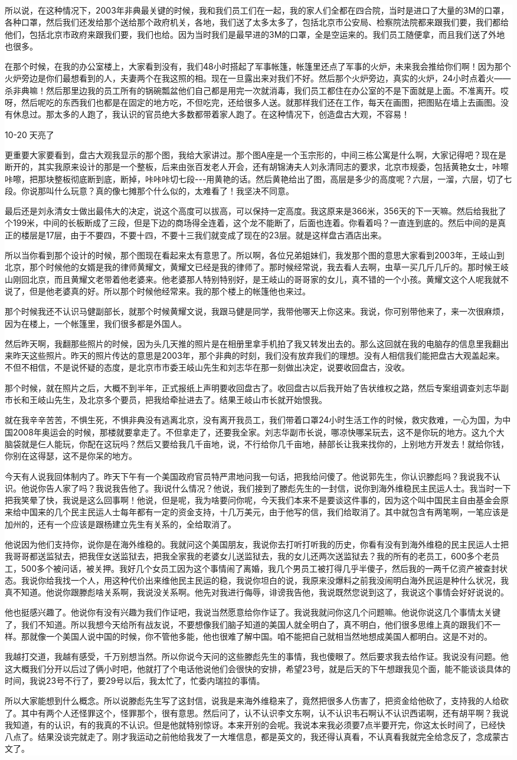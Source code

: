 
所以说，在这种情况下，2003年非典最关键的时候，我和我们员工们在一起，我的家人们全都在四合院，当时是进口了大量的3M的口罩，各种口罩，然后我们还发给那个送给那个政府机关，各地，我们送了太多太多了，包括北京市公安局、检察院法院都来跟我们要，我们都给他们，包括北京市政府来跟我们要，我们也给。因为当时我们是最早进的3M的口罩，全是空运来的。我们员工随便拿，而且我们送了外地也很多。
  

在那个时候，在我的办公室楼上，大家看到没有，我们48小时搭起了军事帐篷，帐篷里还点了军事的火炉，未来我会推给你们啊！因为那个火炉旁边是你们最想看到的人，夫妻两个在我这照的相。现在一旦露出来对我们不好。然后那个火炉旁边，真实的火炉，24小时点着火——杀非典嘛！然后那里边我的员工所有的锅碗瓢盆他们自己都是用完一次就消毒，我们员工都住在办公室的不是下面就是上面。不准离开。哎呀，然后呢吃的东西我们也都是在固定的地方吃，不但吃完，还给很多人送。就那样我们还在工作，每天在画图，把图贴在墙上去画图。没有休息过。那太多的人跑了，我认识的官员绝大多数都带着家人跑了。在这种情况下，创造盘古大观，不容易！
  

10-20 天亮了
  

更重要大家要看到，盘古大观我显示的那个图，我给大家讲过。那个图A座是一个玉宗形的，中间三栋公寓是什么啊，大家记得吧？现在是断开的，其实我原来设计的那是一个整板，后来由张百发老人开会，还有胡锦涛夫人刘永清同志的要求，北京市规委，包括黄艳女士，咔嚓咔嚓，把那块整板彻底断到底，断掉，咔咔咔切七段---用黄艳的话。然后黄艳给出了图，高层是多少的高度呢？六层，一溜，六层，切了七段。你说那叫什么玩意？真的像七摊那个什么似的，太难看了！我坚决不同意。
  

最后还是刘永清女士做出最伟大的决定，说这个高度可以拔高，可以保持一定高度。我这原来是366米，356天的下一天嘛。然后给我批了个199米，中间的长板断成了三段，但是下边的商场得全连着，这个龙不能断了，后面也连着。你看着吗？一直连到底的。然后中间的是真正的楼层是17层，由于不要四，不要十四，不要十三我们就变成了现在的23层。就是这样盘古酒店出来。
  

所以当你看到那个设计的时候，那个图现在看起来太有意思了。所以啊，各位兄弟姐妹们，我发那个图的意思大家看到2003年，王岐山到北京，那个时候他的女婿是我的律师黄耀文，黄耀文已经是我的律师了。那时候经常说，我去看人去啊，虫草一买几斤几斤的。那时候王岐山刚回北京，而且黄耀文老带着他老婆来。他老婆那人特别特别好，是王岐山的哥哥家的女儿，真不错的一个小孩。黄耀文这个人呢我就不说了，但是他老婆真的好。所以那个时候他经常来。我的那个楼上的帐篷他也来过。
  

那个时候我还不认识马健副部长，就那个时候黄耀文说，我跟马健是同学，我带他哪天上你这来。我说，你可别带他来了，来一次很麻烦，因为在楼上，一个帐篷里，我们很多都是外国人。
  

然后昨天啊，我翻那些照片的时候，因为头几天推的照片是在相册里拿手机拍了我又转发出去的。那么这回就在我的电脑存的信息里我翻出来昨天这些照片。昨天的照片传达的意思是2003年，那个非典的时刻，我们没有放弃我们的理想。没有人相信我们能把盘古大观盖起来。不但不相信，不是说怀疑的态度，是北京市市委王岐山先生和刘志华在那一刻做出决定，说要收回盘古，没收。
  

那个时候，就在照片之后，大概不到半年，正式报纸上声明要收回盘古了。收回盘古以后我开始了告状维权之路，然后专案组调查刘志华副市长和王岐山先生，及北京多个要员，把我给牵扯进去了。结果王岐山市长就开始恨我。
  

就在我辛辛苦苦，不惧生死，不惧非典没有逃离北京，没有离开我员工，我们带着口罩24小时生活工作的时候，救灾救难，一心为国，为中国2008年奥运会的时候，那楼就要拿走了。不但拿走了，还要我全家。刘志华副市长说，哪凉快哪呆玩去，这不是你玩的地方。这九个大脑袋就是仨人能玩，你配在这玩吗？然后又要给我几千亩地，说，不行给你几千亩地，赫部长让我来找你的，上别地方开发去！就给你钱，你别在这得瑟，这不是你呆的地方。
  

今天有人说我回体制内了。昨天下午有一个美国政府官员特严肃地问我一句话，把我给问傻了。他说郭先生，你认识滕彪吗？我说我不认识。他说你告人家了吗？我说我告他了。我i说什么情况？他说，我们接到了滕彪先生的一封信，说你到海外维稳民主民运人士。我当时一下把我笑晕了快，我说是这么回事啊！他说，但是呢，我为啥要问你呢，今天我们本来不是要谈这件事的，因为这个叫中国民主自由基金会原来给中国来的几个民主民运人士每年都有一定的资金支持，十几万美元，由于他写的信，我们给取消了。其中就包含有两笔啊，一笔应该是加州的，还有一个应该是跟杨建立先生有关系的，全给取消了。
  

他说因为他们支持你，说你是在海外维稳的。我就问这个美国朋友，我说你去打听打听我的历史，你看有没有到海外维稳的民主民运人士把我哥哥都送监狱去，把我侄女送监狱去，把我全家我的老婆女儿送监狱去，我的女儿还两次送监狱去？我的所有的老员工，600多个老员工，500多个被问话，被关押。我好几个女员工因为这个事情闹了离婚，我几个男员工被打得几乎半傻子，然后我的一两千亿资产被查封状态。我说你给我找一个人，用这种代价出来维他民主民运的稳，我说你坦白的说，我原来没爆料之前我没闹明白海外民运是种什么状况，我真不知道。他说你跟滕彪啥关系啊，我说没关系啊。他先对我进行侮辱，诽谤我告他，我说既然您说到这了，我说这个事情会好好说说的。
  

他也挺感兴趣了。他说你有没有兴趣为我们作证吧，我说当然愿意给你作证了。我说我就问你这几个问题嘛。他说你说这几个事情太关键了，我们不知道。所以我想今天给所有战友说，不要想像我们脑子知道的美国人就全明白了，真不明白，他们很多思维上真的跟我们不一样。那就像一个美国人说中国的时候，你不管他多能，他也很难了解中国。咱不能把自己就相当然地想成美国人都明白。这是不对的。
  

我越打交道，我越有感受，千万别想当然。所以你说今天问的这些滕彪先生的事情，我也傻眼了。然后要求我去给作证。我说没有问题。他这大概我们分开以后过了俩小时吧，他就打了个电话他说他们会很快的安排，希望23号，就是后天的下午想跟我见个面，能不能谈谈具体的时间，我说23号不行了，要29号以后，我太忙了，忙委内瑞拉的事情。
  

所以大家能想到什么概念。所以说滕彪先生写了这封信，说我是来海外维稳来了，竟然把很多人伤害了，把资金给他砍了，支持我的人给砍了。其中有两个人还怪罪这个，怪罪那个，很有意思。然后问了，认不认识李文东啊，认不认识韦石啊认不认识西诺啊，还有胡平啊？我说我知道，有的认识，有的我真的不认识。但是他就特别惊讶。本来开别的会呢。我说本来我必须要7点半要开完，你这太长时间了，已经快八点了。结果没谈完就走了。刚才我运动之前他给我发了一大堆信息，都是英文的，我还得认真看，不认真看我就完全给念反了，念成蒙古文了。
  